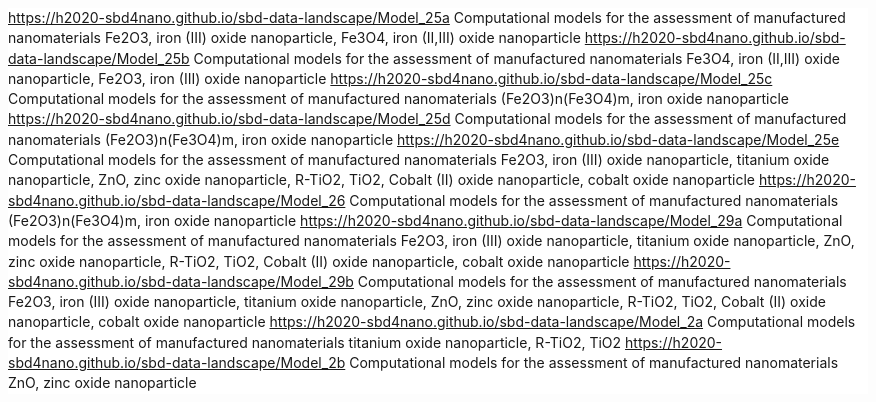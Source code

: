   <tr>
    <td><a href="https://h2020-sbd4nano.github.io/sbd-data-landscape/Model_25a">https://h2020-sbd4nano.github.io/sbd-data-landscape/Model_25a</a></td>
    <td>Computational models for the assessment of manufactured nanomaterials</td>
    <td>Fe2O3, iron (III) oxide nanoparticle, Fe3O4, iron (II,III) oxide nanoparticle</td>
  </tr>
  <tr>
    <td><a href="https://h2020-sbd4nano.github.io/sbd-data-landscape/Model_25b">https://h2020-sbd4nano.github.io/sbd-data-landscape/Model_25b</a></td>
    <td>Computational models for the assessment of manufactured nanomaterials</td>
    <td>Fe3O4, iron (II,III) oxide nanoparticle, Fe2O3, iron (III) oxide nanoparticle</td>
  </tr>
  <tr>
    <td><a href="https://h2020-sbd4nano.github.io/sbd-data-landscape/Model_25c">https://h2020-sbd4nano.github.io/sbd-data-landscape/Model_25c</a></td>
    <td>Computational models for the assessment of manufactured nanomaterials</td>
    <td>(Fe2O3)n(Fe3O4)m, iron oxide nanoparticle</td>
  </tr>
  <tr>
    <td><a href="https://h2020-sbd4nano.github.io/sbd-data-landscape/Model_25d">https://h2020-sbd4nano.github.io/sbd-data-landscape/Model_25d</a></td>
    <td>Computational models for the assessment of manufactured nanomaterials</td>
    <td>(Fe2O3)n(Fe3O4)m, iron oxide nanoparticle</td>
  </tr>
  <tr>
    <td><a href="https://h2020-sbd4nano.github.io/sbd-data-landscape/Model_25e">https://h2020-sbd4nano.github.io/sbd-data-landscape/Model_25e</a></td>
    <td>Computational models for the assessment of manufactured nanomaterials</td>
    <td>Fe2O3, iron (III) oxide nanoparticle, titanium oxide nanoparticle, ZnO, zinc oxide nanoparticle, R-TiO2, TiO2, Cobalt (II) oxide nanoparticle, cobalt oxide nanoparticle</td>
  </tr>
  <tr>
    <td><a href="https://h2020-sbd4nano.github.io/sbd-data-landscape/Model_26">https://h2020-sbd4nano.github.io/sbd-data-landscape/Model_26</a></td>
    <td>Computational models for the assessment of manufactured nanomaterials</td>
    <td>(Fe2O3)n(Fe3O4)m, iron oxide nanoparticle</td>
  </tr>
  <tr>
    <td><a href="https://h2020-sbd4nano.github.io/sbd-data-landscape/Model_29a">https://h2020-sbd4nano.github.io/sbd-data-landscape/Model_29a</a></td>
    <td>Computational models for the assessment of manufactured nanomaterials</td>
    <td>Fe2O3, iron (III) oxide nanoparticle, titanium oxide nanoparticle, ZnO, zinc oxide nanoparticle, R-TiO2, TiO2, Cobalt (II) oxide nanoparticle, cobalt oxide nanoparticle</td>
  </tr>
  <tr>
    <td><a href="https://h2020-sbd4nano.github.io/sbd-data-landscape/Model_29b">https://h2020-sbd4nano.github.io/sbd-data-landscape/Model_29b</a></td>
    <td>Computational models for the assessment of manufactured nanomaterials</td>
    <td>Fe2O3, iron (III) oxide nanoparticle, titanium oxide nanoparticle, ZnO, zinc oxide nanoparticle, R-TiO2, TiO2, Cobalt (II) oxide nanoparticle, cobalt oxide nanoparticle</td>
  </tr>
  <tr>
    <td><a href="https://h2020-sbd4nano.github.io/sbd-data-landscape/Model_2a">https://h2020-sbd4nano.github.io/sbd-data-landscape/Model_2a</a></td>
    <td>Computational models for the assessment of manufactured nanomaterials</td>
    <td>titanium oxide nanoparticle, R-TiO2, TiO2</td>
  </tr>
  <tr>
    <td><a href="https://h2020-sbd4nano.github.io/sbd-data-landscape/Model_2b">https://h2020-sbd4nano.github.io/sbd-data-landscape/Model_2b</a></td>
    <td>Computational models for the assessment of manufactured nanomaterials</td>
    <td>ZnO, zinc oxide nanoparticle</td>
  </tr>
  <tr>